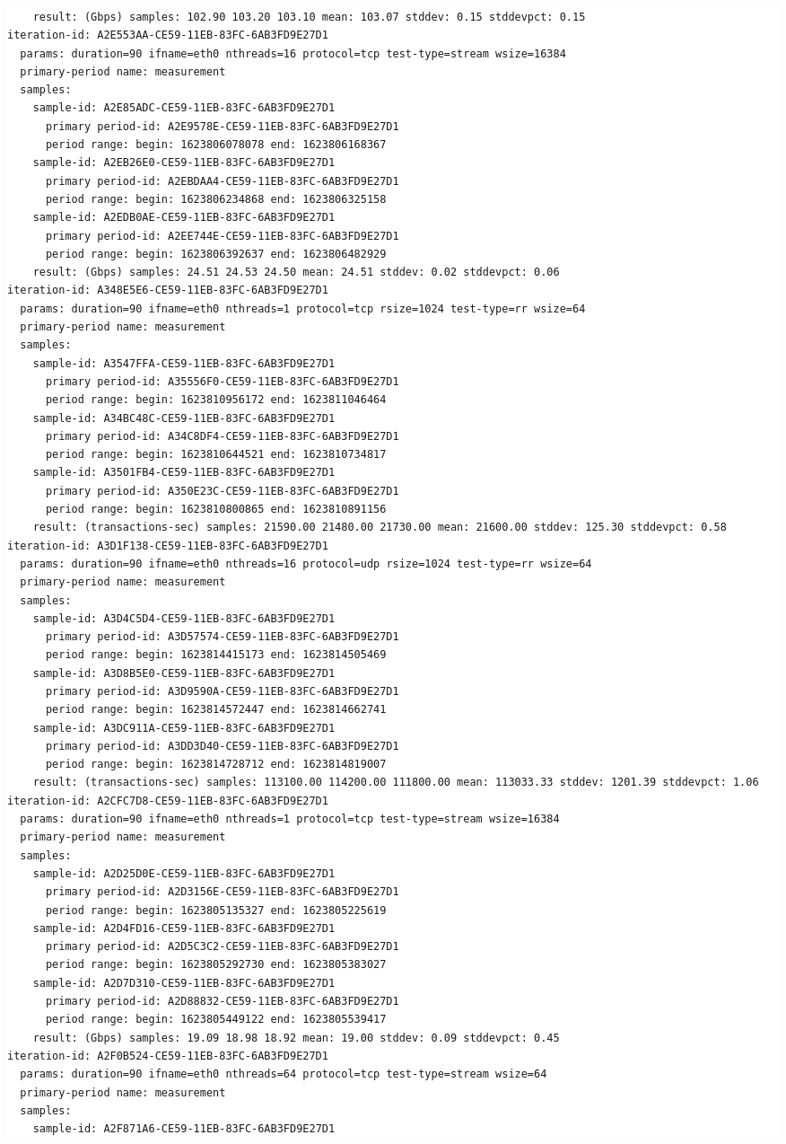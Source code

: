         result: (Gbps) samples: 102.90 103.20 103.10 mean: 103.07 stddev: 0.15 stddevpct: 0.15
    iteration-id: A2E553AA-CE59-11EB-83FC-6AB3FD9E27D1
      params: duration=90 ifname=eth0 nthreads=16 protocol=tcp test-type=stream wsize=16384 
      primary-period name: measurement
      samples:
        sample-id: A2E85ADC-CE59-11EB-83FC-6AB3FD9E27D1
          primary period-id: A2E9578E-CE59-11EB-83FC-6AB3FD9E27D1
          period range: begin: 1623806078078 end: 1623806168367
        sample-id: A2EB26E0-CE59-11EB-83FC-6AB3FD9E27D1
          primary period-id: A2EBDAA4-CE59-11EB-83FC-6AB3FD9E27D1
          period range: begin: 1623806234868 end: 1623806325158
        sample-id: A2EDB0AE-CE59-11EB-83FC-6AB3FD9E27D1
          primary period-id: A2EE744E-CE59-11EB-83FC-6AB3FD9E27D1
          period range: begin: 1623806392637 end: 1623806482929
        result: (Gbps) samples: 24.51 24.53 24.50 mean: 24.51 stddev: 0.02 stddevpct: 0.06
    iteration-id: A348E5E6-CE59-11EB-83FC-6AB3FD9E27D1
      params: duration=90 ifname=eth0 nthreads=1 protocol=tcp rsize=1024 test-type=rr wsize=64 
      primary-period name: measurement
      samples:
        sample-id: A3547FFA-CE59-11EB-83FC-6AB3FD9E27D1
          primary period-id: A35556F0-CE59-11EB-83FC-6AB3FD9E27D1
          period range: begin: 1623810956172 end: 1623811046464
        sample-id: A34BC48C-CE59-11EB-83FC-6AB3FD9E27D1
          primary period-id: A34C8DF4-CE59-11EB-83FC-6AB3FD9E27D1
          period range: begin: 1623810644521 end: 1623810734817
        sample-id: A3501FB4-CE59-11EB-83FC-6AB3FD9E27D1
          primary period-id: A350E23C-CE59-11EB-83FC-6AB3FD9E27D1
          period range: begin: 1623810800865 end: 1623810891156
        result: (transactions-sec) samples: 21590.00 21480.00 21730.00 mean: 21600.00 stddev: 125.30 stddevpct: 0.58
    iteration-id: A3D1F138-CE59-11EB-83FC-6AB3FD9E27D1
      params: duration=90 ifname=eth0 nthreads=16 protocol=udp rsize=1024 test-type=rr wsize=64 
      primary-period name: measurement
      samples:
        sample-id: A3D4C5D4-CE59-11EB-83FC-6AB3FD9E27D1
          primary period-id: A3D57574-CE59-11EB-83FC-6AB3FD9E27D1
          period range: begin: 1623814415173 end: 1623814505469
        sample-id: A3D8B5E0-CE59-11EB-83FC-6AB3FD9E27D1
          primary period-id: A3D9590A-CE59-11EB-83FC-6AB3FD9E27D1
          period range: begin: 1623814572447 end: 1623814662741
        sample-id: A3DC911A-CE59-11EB-83FC-6AB3FD9E27D1
          primary period-id: A3DD3D40-CE59-11EB-83FC-6AB3FD9E27D1
          period range: begin: 1623814728712 end: 1623814819007
        result: (transactions-sec) samples: 113100.00 114200.00 111800.00 mean: 113033.33 stddev: 1201.39 stddevpct: 1.06
    iteration-id: A2CFC7D8-CE59-11EB-83FC-6AB3FD9E27D1
      params: duration=90 ifname=eth0 nthreads=1 protocol=tcp test-type=stream wsize=16384 
      primary-period name: measurement
      samples:
        sample-id: A2D25D0E-CE59-11EB-83FC-6AB3FD9E27D1
          primary period-id: A2D3156E-CE59-11EB-83FC-6AB3FD9E27D1
          period range: begin: 1623805135327 end: 1623805225619
        sample-id: A2D4FD16-CE59-11EB-83FC-6AB3FD9E27D1
          primary period-id: A2D5C3C2-CE59-11EB-83FC-6AB3FD9E27D1
          period range: begin: 1623805292730 end: 1623805383027
        sample-id: A2D7D310-CE59-11EB-83FC-6AB3FD9E27D1
          primary period-id: A2D88832-CE59-11EB-83FC-6AB3FD9E27D1
          period range: begin: 1623805449122 end: 1623805539417
        result: (Gbps) samples: 19.09 18.98 18.92 mean: 19.00 stddev: 0.09 stddevpct: 0.45
    iteration-id: A2F0B524-CE59-11EB-83FC-6AB3FD9E27D1
      params: duration=90 ifname=eth0 nthreads=64 protocol=tcp test-type=stream wsize=64 
      primary-period name: measurement
      samples:
        sample-id: A2F871A6-CE59-11EB-83FC-6AB3FD9E27D1